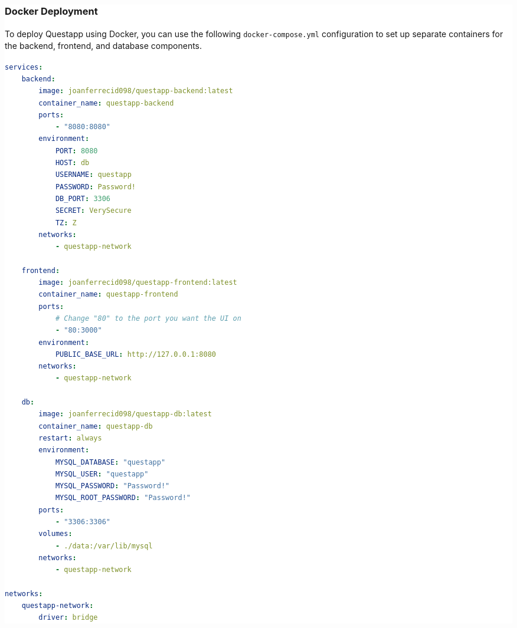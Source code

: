 ### Docker Deployment

To deploy Questapp using Docker, you can use the following `docker-compose.yml` configuration to set up separate containers for the backend, frontend, and database components.

```yaml
services:
    backend:
        image: joanferrecid098/questapp-backend:latest
        container_name: questapp-backend
        ports:
            - "8080:8080"
        environment:
            PORT: 8080
            HOST: db
            USERNAME: questapp
            PASSWORD: Password!
            DB_PORT: 3306
            SECRET: VerySecure
            TZ: Z
        networks:
            - questapp-network

    frontend:
        image: joanferrecid098/questapp-frontend:latest
        container_name: questapp-frontend
        ports:
            # Change "80" to the port you want the UI on
            - "80:3000"
        environment:
            PUBLIC_BASE_URL: http://127.0.0.1:8080
        networks:
            - questapp-network

    db:
        image: joanferrecid098/questapp-db:latest
        container_name: questapp-db
        restart: always
        environment:
            MYSQL_DATABASE: "questapp"
            MYSQL_USER: "questapp"
            MYSQL_PASSWORD: "Password!"
            MYSQL_ROOT_PASSWORD: "Password!"
        ports:
            - "3306:3306"
        volumes:
            - ./data:/var/lib/mysql
        networks:
            - questapp-network

networks:
    questapp-network:
        driver: bridge
```
